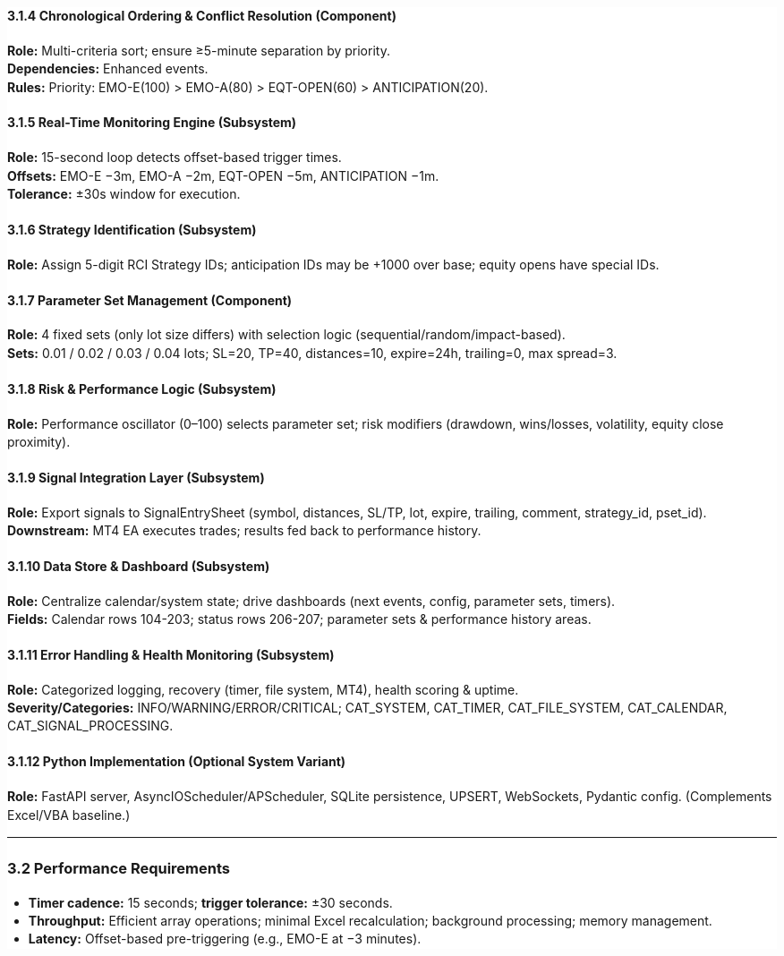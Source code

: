 #### 3.1.4 Chronological Ordering & Conflict Resolution (Component)  
**Role:** Multi-criteria sort; ensure ≥5-minute separation by priority.  
**Dependencies:** Enhanced events.  
**Rules:** Priority: EMO-E(100) > EMO-A(80) > EQT-OPEN(60) > ANTICIPATION(20).  

#### 3.1.5 Real-Time Monitoring Engine (Subsystem)  
**Role:** 15-second loop detects offset-based trigger times.  
**Offsets:** EMO-E −3m, EMO-A −2m, EQT-OPEN −5m, ANTICIPATION −1m.  
**Tolerance:** ±30s window for execution.  

#### 3.1.6 Strategy Identification (Subsystem)  
**Role:** Assign 5-digit RCI Strategy IDs; anticipation IDs may be +1000 over base; equity opens have special IDs.  

#### 3.1.7 Parameter Set Management (Component)  
**Role:** 4 fixed sets (only lot size differs) with selection logic (sequential/random/impact-based).  
**Sets:** 0.01 / 0.02 / 0.03 / 0.04 lots; SL=20, TP=40, distances=10, expire=24h, trailing=0, max spread=3.  

#### 3.1.8 Risk & Performance Logic (Subsystem)  
**Role:** Performance oscillator (0–100) selects parameter set; risk modifiers (drawdown, wins/losses, volatility, equity close proximity).  

#### 3.1.9 Signal Integration Layer (Subsystem)  
**Role:** Export signals to SignalEntrySheet (symbol, distances, SL/TP, lot, expire, trailing, comment, strategy_id, pset_id).  
**Downstream:** MT4 EA executes trades; results fed back to performance history.  

#### 3.1.10 Data Store & Dashboard (Subsystem)  
**Role:** Centralize calendar/system state; drive dashboards (next events, config, parameter sets, timers).  
**Fields:** Calendar rows 104-203; status rows 206-207; parameter sets & performance history areas.  

#### 3.1.11 Error Handling & Health Monitoring (Subsystem)  
**Role:** Categorized logging, recovery (timer, file system, MT4), health scoring & uptime.  
**Severity/Categories:** INFO/WARNING/ERROR/CRITICAL; CAT_SYSTEM, CAT_TIMER, CAT_FILE_SYSTEM, CAT_CALENDAR, CAT_SIGNAL_PROCESSING.  

#### 3.1.12 Python Implementation (Optional System Variant)  
**Role:** FastAPI server, AsyncIOScheduler/APScheduler, SQLite persistence, UPSERT, WebSockets, Pydantic config. (Complements Excel/VBA baseline.)  

---

### 3.2 Performance Requirements  
- **Timer cadence:** 15 seconds; **trigger tolerance:** ±30 seconds.  
- **Throughput:** Efficient array operations; minimal Excel recalculation; background processing; memory management.  
- **Latency:** Offset-based pre-triggering (e.g., EMO-E at −3 minutes).  
